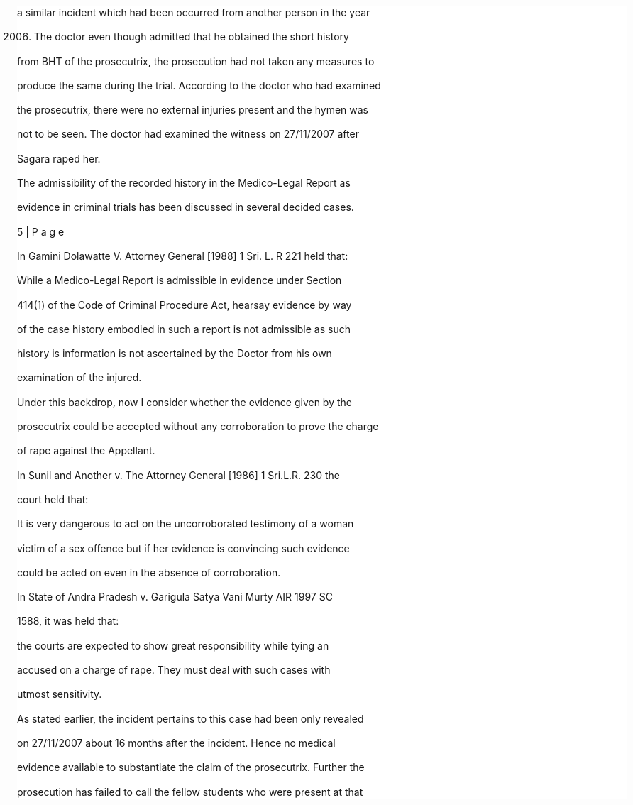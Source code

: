 a similar incident which had been occurred from another person in the year

2006. The doctor even though admitted that he obtained the short history

from BHT of the prosecutrix, the prosecution had not taken any measures to

produce the same during the trial. According to the doctor who had examined

the prosecutrix, there were no external injuries present and the hymen was

not to be seen. The doctor had examined the witness on 27/11/2007 after

Sagara raped her.

The admissibility of the recorded history in the Medico-Legal Report as

evidence in criminal trials has been discussed in several decided cases.

5 | P a g e

In Gamini Dolawatte V. Attorney General [1988] 1 Sri. L. R 221 held that:

While a Medico-Legal Report is admissible in evidence under Section

414(1) of the Code of Criminal Procedure Act, hearsay evidence by way

of the case history embodied in such a report is not admissible as such

history is information is not ascertained by the Doctor from his own

examination of the injured.

Under this backdrop, now I consider whether the evidence given by the

prosecutrix could be accepted without any corroboration to prove the charge

of rape against the Appellant.

In Sunil and Another v. The Attorney General [1986] 1 Sri.L.R. 230 the

court held that:

It is very dangerous to act on the uncorroborated testimony of a woman

victim of a sex offence but if her evidence is convincing such evidence

could be acted on even in the absence of corroboration.

In State of Andra Pradesh v. Garigula Satya Vani Murty AIR 1997 SC

1588, it was held that:

the courts are expected to show great responsibility while tying an

accused on a charge of rape. They must deal with such cases with

utmost sensitivity.

As stated earlier, the incident pertains to this case had been only revealed

on 27/11/2007 about 16 months after the incident. Hence no medical

evidence available to substantiate the claim of the prosecutrix. Further the

prosecution has failed to call the fellow students who were present at that
